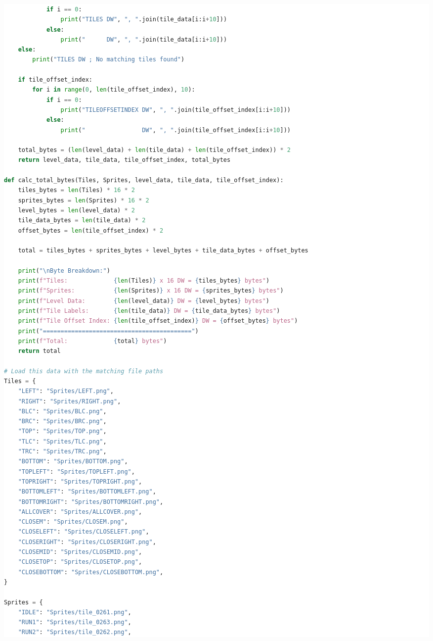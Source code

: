 ```python
            if i == 0:
                print("TILES DW", ", ".join(tile_data[i:i+10]))
            else:
                print("      DW", ", ".join(tile_data[i:i+10]))
    else:
        print("TILES DW ; No matching tiles found")
    
    if tile_offset_index:
        for i in range(0, len(tile_offset_index), 10):
            if i == 0:
                print("TILEOFFSETINDEX DW", ", ".join(tile_offset_index[i:i+10]))
            else:
                print("                DW", ", ".join(tile_offset_index[i:i+10]))

    total_bytes = (len(level_data) + len(tile_data) + len(tile_offset_index)) * 2
    return level_data, tile_data, tile_offset_index, total_bytes

def calc_total_bytes(Tiles, Sprites, level_data, tile_data, tile_offset_index):
    tiles_bytes = len(Tiles) * 16 * 2
    sprites_bytes = len(Sprites) * 16 * 2
    level_bytes = len(level_data) * 2
    tile_data_bytes = len(tile_data) * 2
    offset_bytes = len(tile_offset_index) * 2

    total = tiles_bytes + sprites_bytes + level_bytes + tile_data_bytes + offset_bytes

    print("\nByte Breakdown:")
    print(f"Tiles:             {len(Tiles)} x 16 DW = {tiles_bytes} bytes")
    print(f"Sprites:           {len(Sprites)} x 16 DW = {sprites_bytes} bytes")
    print(f"Level Data:        {len(level_data)} DW = {level_bytes} bytes")
    print(f"Tile Labels:       {len(tile_data)} DW = {tile_data_bytes} bytes")
    print(f"Tile Offset Index: {len(tile_offset_index)} DW = {offset_bytes} bytes")
    print("==========================================")
    print(f"Total:             {total} bytes")
    return total

# Load this data with the matching file paths
Tiles = {
    "LEFT": "Sprites/LEFT.png",
    "RIGHT": "Sprites/RIGHT.png",
    "BLC": "Sprites/BLC.png",
    "BRC": "Sprites/BRC.png",
    "TOP": "Sprites/TOP.png",
    "TLC": "Sprites/TLC.png",
    "TRC": "Sprites/TRC.png",
    "BOTTOM": "Sprites/BOTTOM.png",
    "TOPLEFT": "Sprites/TOPLEFT.png",
    "TOPRIGHT": "Sprites/TOPRIGHT.png",
    "BOTTOMLEFT": "Sprites/BOTTOMLEFT.png",
    "BOTTOMRIGHT": "Sprites/BOTTOMRIGHT.png",
    "ALLCOVER": "Sprites/ALLCOVER.png",
    "CLOSEM": "Sprites/CLOSEM.png",
    "CLOSELEFT": "Sprites/CLOSELEFT.png",
    "CLOSERIGHT": "Sprites/CLOSERIGHT.png",
    "CLOSEMID": "Sprites/CLOSEMID.png",
    "CLOSETOP": "Sprites/CLOSETOP.png",
    "CLOSEBOTTOM": "Sprites/CLOSEBOTTOM.png",
}

Sprites = {
    "IDLE": "Sprites/tile_0261.png",
    "RUN1": "Sprites/tile_0263.png",
    "RUN2": "Sprites/tile_0262.png",
```
